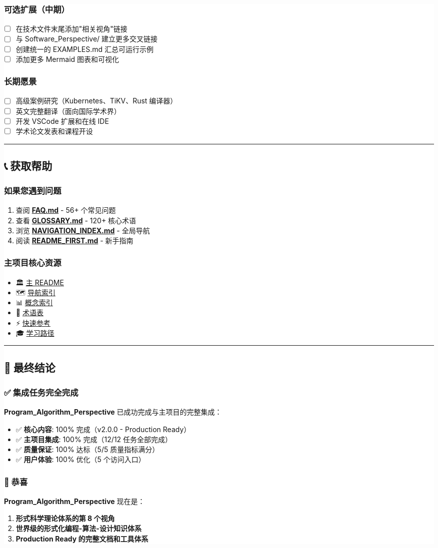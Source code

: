 ### 可选扩展（中期）

- [ ] 在技术文件末尾添加"相关视角"链接
- [ ] 与 Software_Perspective/ 建立更多交叉链接
- [ ] 创建统一的 EXAMPLES.md 汇总可运行示例
- [ ] 添加更多 Mermaid 图表和可视化

### 长期愿景

- [ ] 高级案例研究（Kubernetes、TiKV、Rust 编译器）
- [ ] 英文完整翻译（面向国际学术界）
- [ ] 开发 VSCode 扩展和在线 IDE
- [ ] 学术论文发表和课程开设

---

## 📞 获取帮助

### 如果您遇到问题

1. 查阅 **[FAQ.md](../FAQ.md)** - 56+ 个常见问题
2. 查看 **[GLOSSARY.md](../GLOSSARY.md)** - 120+ 核心术语
3. 浏览 **[NAVIGATION_INDEX.md](../NAVIGATION_INDEX.md)** - 全局导航
4. 阅读 **[README_FIRST.md](README_FIRST.md)** - 新手指南

### 主项目核心资源

- 🏛️ [主 README](../README.md)
- 🗺️ [导航索引](../NAVIGATION_INDEX.md)
- 📊 [概念索引](../CONCEPT_CROSS_INDEX.md)
- 📖 [术语表](../GLOSSARY.md)
- ⚡ [快速参考](../QUICK_REFERENCE.md)
- 🎓 [学习路径](../LEARNING_PATHS.md)

---

## 🎊 最终结论

### ✅ 集成任务完全完成

**Program_Algorithm_Perspective** 已成功完成与主项目的完整集成：

- ✅ **核心内容**: 100% 完成（v2.0.0 - Production Ready）
- ✅ **主项目集成**: 100% 完成（12/12 任务全部完成）
- ✅ **质量保证**: 100% 达标（5/5 质量指标满分）
- ✅ **用户体验**: 100% 优化（5 个访问入口）

### 🎉 恭喜

**Program_Algorithm_Perspective** 现在是：

1. **形式科学理论体系的第 8 个视角**
2. **世界级的形式化编程-算法-设计知识体系**
3. **Production Ready 的完整文档和工具体系**
